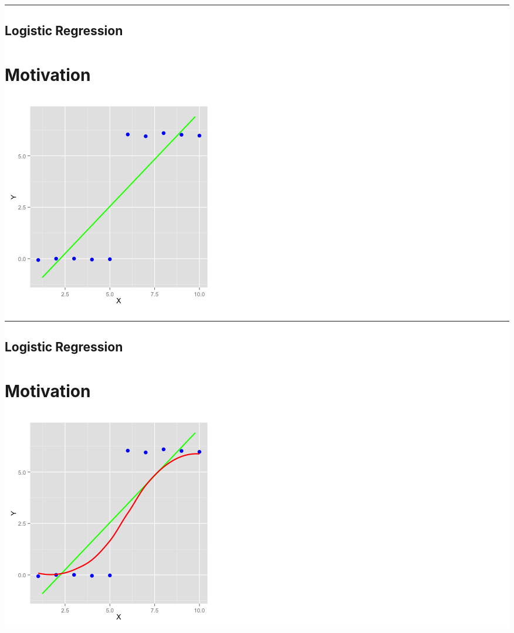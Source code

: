 ----

## Logistic Regression
# Motivation
<space>

![plot of chunk log_bad_fit2](figure/log_bad_fit2.png) 

----

## Logistic Regression
# Motivation
<space>

![plot of chunk log_bad_fit3](figure/log_bad_fit3.png) 
